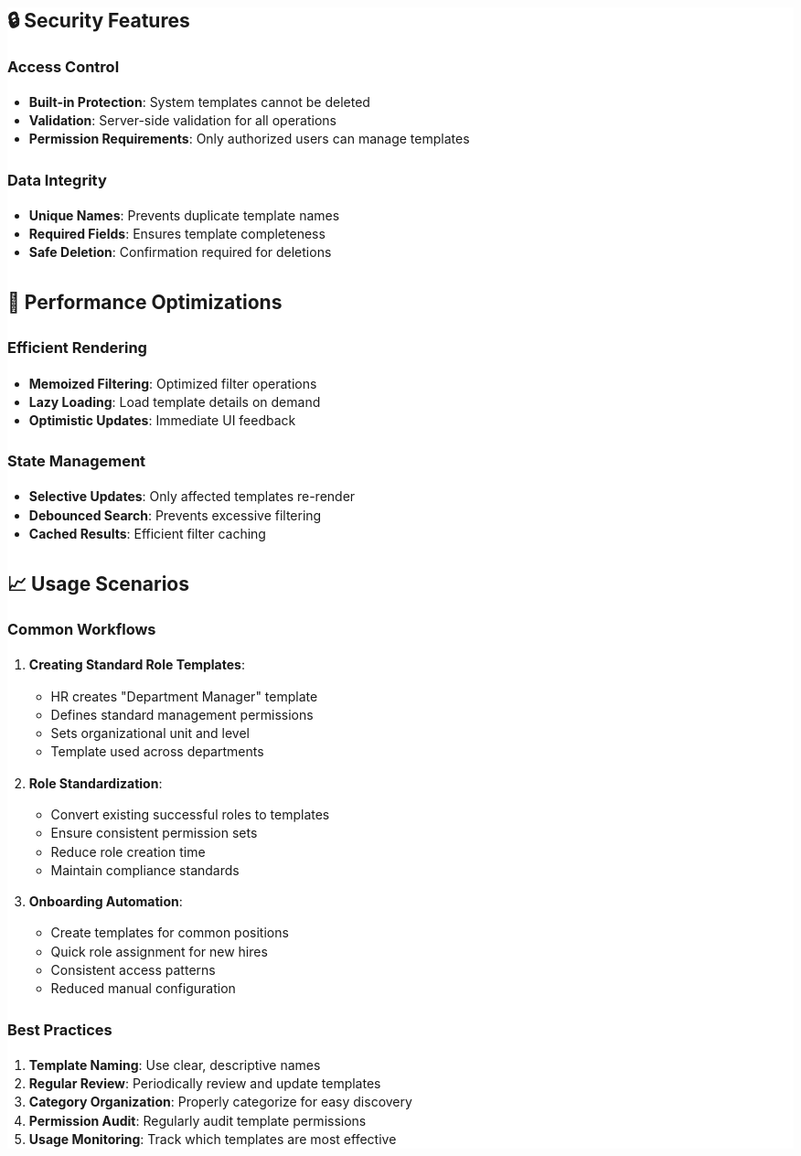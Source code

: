 ## 🔒 Security Features

### Access Control
- **Built-in Protection**: System templates cannot be deleted
- **Validation**: Server-side validation for all operations
- **Permission Requirements**: Only authorized users can manage templates

### Data Integrity
- **Unique Names**: Prevents duplicate template names
- **Required Fields**: Ensures template completeness
- **Safe Deletion**: Confirmation required for deletions

## 🚀 Performance Optimizations

### Efficient Rendering
- **Memoized Filtering**: Optimized filter operations
- **Lazy Loading**: Load template details on demand
- **Optimistic Updates**: Immediate UI feedback

### State Management
- **Selective Updates**: Only affected templates re-render
- **Debounced Search**: Prevents excessive filtering
- **Cached Results**: Efficient filter caching

## 📈 Usage Scenarios

### Common Workflows

1. **Creating Standard Role Templates**:
   - HR creates "Department Manager" template
   - Defines standard management permissions
   - Sets organizational unit and level
   - Template used across departments

2. **Role Standardization**:
   - Convert existing successful roles to templates
   - Ensure consistent permission sets
   - Reduce role creation time
   - Maintain compliance standards

3. **Onboarding Automation**:
   - Create templates for common positions
   - Quick role assignment for new hires
   - Consistent access patterns
   - Reduced manual configuration

### Best Practices

1. **Template Naming**: Use clear, descriptive names
2. **Regular Review**: Periodically review and update templates
3. **Category Organization**: Properly categorize for easy discovery
4. **Permission Audit**: Regularly audit template permissions
5. **Usage Monitoring**: Track which templates are most effective
